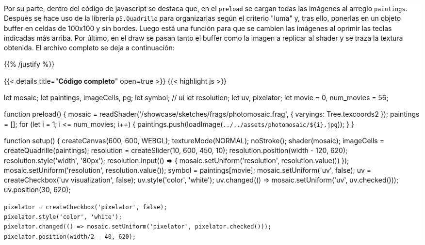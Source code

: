 Por su parte, dentro del código de javascript se destaca que, en el `preload` se cargan todas las imágenes al arreglo
`paintings`. Después se hace uso de la librería `p5.Quadrille` para organizarlas según el criterio "luma" y, tras ello,
ponerlas en un objeto buffer en celdas de 100x100 y sin bordes. Luego está una función para que se cambien las imágenes
al oprimir las teclas indicadas más arriba. Por último, en el draw se pasan tanto el buffer como la imagen a replicar
al shader y se traza la textura obtenida. El archivo completo se deja a continuación:

{{% /justify %}}

{{< details title="**Código completo**" open=true >}}
{{< highlight js >}}

let mosaic;
let paintings, imageCells, pg;
let symbol;
// ui
let resolution;
let uv, pixelator;
let movie = 0, num_movies = 56;

function preload() {
    mosaic = readShader('/showcase/sketches/frags/photomosaic.frag',
        { varyings: Tree.texcoords2 });
    paintings = [];
    for (let i = 1; i <= num_movies; i++) {
        paintings.push(loadImage(`../../assets/photomosaic/${i}.jpg`));
    }
}

function setup() {
    createCanvas(600, 600, WEBGL);
    textureMode(NORMAL);
    noStroke();
    shader(mosaic);
    imageCells = createQuadrille(paintings);
    resolution = createSlider(10, 600, 450, 10);
    resolution.position(width - 120, 620);
    resolution.style('width', '80px');
    resolution.input(() => {
        mosaic.setUniform('resolution', resolution.value())
    });
    mosaic.setUniform('resolution', resolution.value());
    symbol = paintings[movie];
    mosaic.setUniform('uv', false);
    uv = createCheckbox('uv visualization', false);
    uv.style('color', 'white');
    uv.changed(() => mosaic.setUniform('uv', uv.checked()));
    uv.position(30, 620);

    pixelator = createCheckbox('pixelator', false);
    pixelator.style('color', 'white');
    pixelator.changed(() => mosaic.setUniform('pixelator', pixelator.checked()));
    pixelator.position(width/2 - 40, 620);
